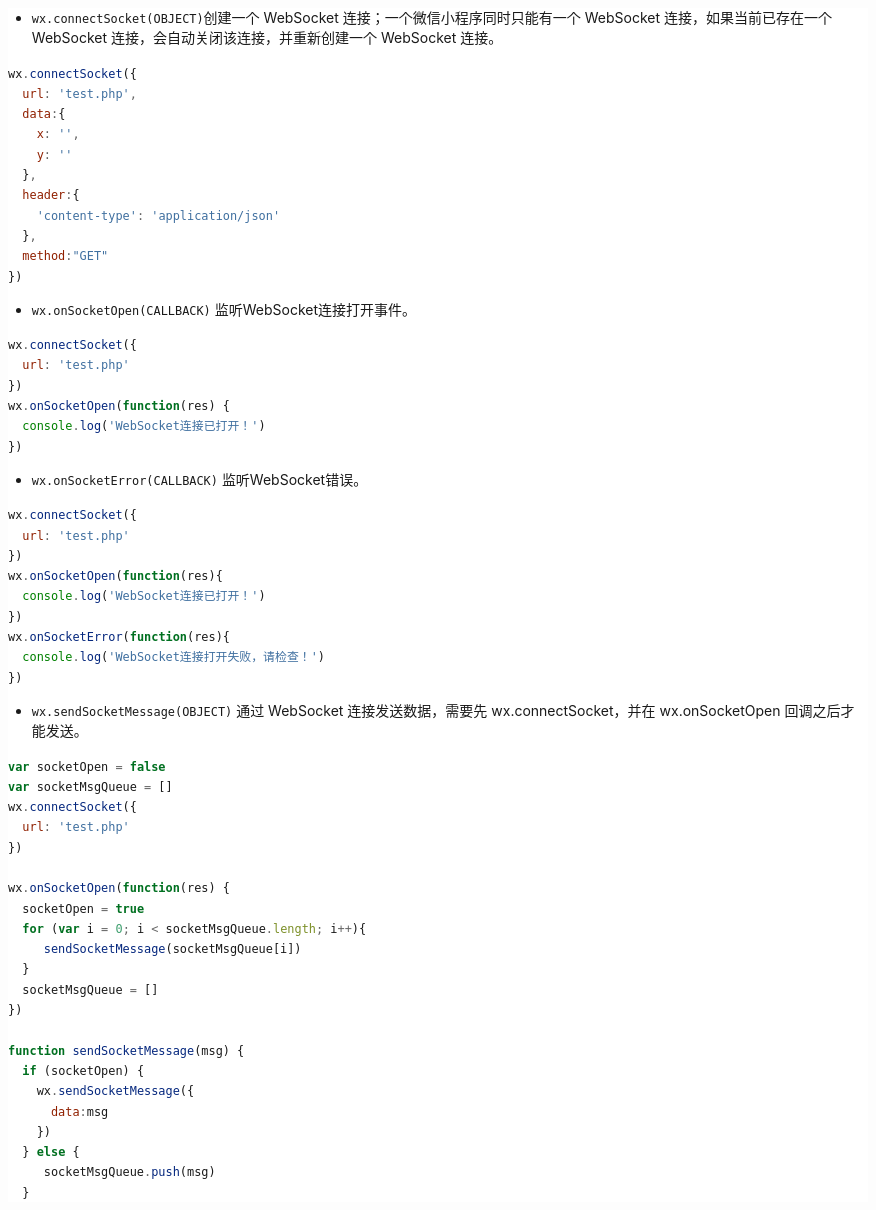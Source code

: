 - `wx.connectSocket(OBJECT)`创建一个 WebSocket 连接；一个微信小程序同时只能有一个 WebSocket 连接，如果当前已存在一个 WebSocket 连接，会自动关闭该连接，并重新创建一个 WebSocket 连接。

```js
wx.connectSocket({
  url: 'test.php',
  data:{
    x: '',
    y: ''
  },
  header:{
    'content-type': 'application/json'
  },
  method:"GET"
})
```

-  `wx.onSocketOpen(CALLBACK)` 监听WebSocket连接打开事件。

```js
wx.connectSocket({
  url: 'test.php'
})
wx.onSocketOpen(function(res) {
  console.log('WebSocket连接已打开！')
})
```

- `wx.onSocketError(CALLBACK)` 监听WebSocket错误。

```js
wx.connectSocket({
  url: 'test.php'
})
wx.onSocketOpen(function(res){
  console.log('WebSocket连接已打开！')
})
wx.onSocketError(function(res){
  console.log('WebSocket连接打开失败，请检查！')
})
```

-  `wx.sendSocketMessage(OBJECT)` 通过 WebSocket 连接发送数据，需要先 wx.connectSocket，并在 wx.onSocketOpen 回调之后才能发送。

```js
var socketOpen = false
var socketMsgQueue = []
wx.connectSocket({
  url: 'test.php'
})

wx.onSocketOpen(function(res) {
  socketOpen = true
  for (var i = 0; i < socketMsgQueue.length; i++){
     sendSocketMessage(socketMsgQueue[i])
  }
  socketMsgQueue = []
})

function sendSocketMessage(msg) {
  if (socketOpen) {
    wx.sendSocketMessage({
      data:msg
    })
  } else {
     socketMsgQueue.push(msg)
  }
```